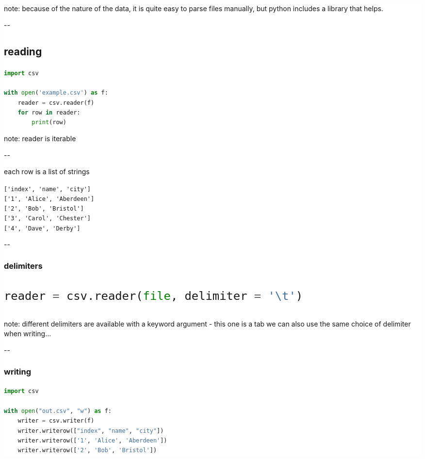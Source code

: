 </span>

note: because of the nature of the data, it is quite easy to parse files manually,
but python includes a library that helps.


--

## reading

```python [1-6 | 1 | 3 | 4 | 5-6 | 1-6]
import csv

with open('example.csv') as f:
    reader = csv.reader(f)
    for row in reader:
        print(row)
```

note: reader is iterable

--

each row is a list of strings

```
['index', 'name', 'city']
['1', 'Alice', 'Aberdeen']
['2', 'Bob', 'Bristol']
['3', 'Carol', 'Chester']
['4', 'Dave', 'Derby']
```

--

### delimiters

<span style="font-size:2em">

```python
reader = csv.reader(file, delimiter = '\t')
```
</span>

note: different delimiters are available with a keyword argument - this one is a tab
we can also use the same choice of delimiter when writing...

--


### writing

```python [1-7 | 1 | 3 | 4 | 5 | 6-7 | 1-7]
import csv

with open("out.csv", "w") as f:
    writer = csv.writer(f)
    writer.writerow(["index", "name", "city"])
    writer.writerow(['1', 'Alice', 'Aberdeen'])
    writer.writerow(['2', 'Bob', 'Bristol'])
```
